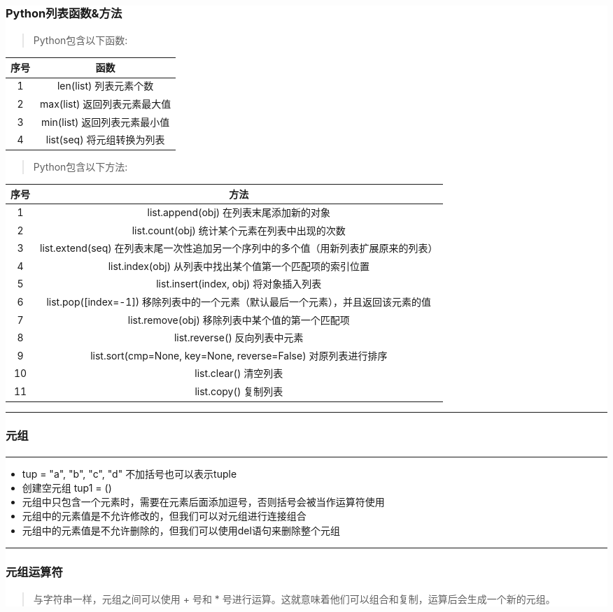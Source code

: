 

### Python列表函数&方法
> Python包含以下函数:

|序号	|函数 |
|:---:|:--------:|
|1	|len(list) 列表元素个数 |
|2	| max(list)  返回列表元素最大值|
|3	|min(list) 返回列表元素最小值 |
|4	|list(seq)  将元组转换为列表|

> Python包含以下方法:

|序号	|方法|
|:-----:|:----------------:|
|1|	list.append(obj) 在列表末尾添加新的对象|
|2|	list.count(obj)   统计某个元素在列表中出现的次数|
|3|	list.extend(seq)   在列表末尾一次性追加另一个序列中的多个值（用新列表扩展原来的列表）|
|4|	list.index(obj)   从列表中找出某个值第一个匹配项的索引位置|
|5|	list.insert(index, obj)   将对象插入列表 |
|6|	list.pop([index=-1])  移除列表中的一个元素（默认最后一个元素），并且返回该元素的值|
|7|	list.remove(obj)   移除列表中某个值的第一个匹配项|
|8 | list.reverse()   反向列表中元素 |
| 9|	list.sort(cmp=None, key=None, reverse=False)    对原列表进行排序 |
|10|	list.clear()   清空列表  |
|11|	list.copy()  复制列表| 
---


### 元组
---

* tup = "a", "b", "c", "d" 不加括号也可以表示tuple
* 创建空元组 tup1 = ()
* 元组中只包含一个元素时，需要在元素后面添加逗号，否则括号会被当作运算符使用
* 元组中的元素值是不允许修改的，但我们可以对元组进行连接组合
* 元组中的元素值是不允许删除的，但我们可以使用del语句来删除整个元组
---

### 元组运算符
> 与字符串一样，元组之间可以使用 + 号和 * 号进行运算。这就意味着他们可以组合和复制，运算后会生成一个新的元组。
